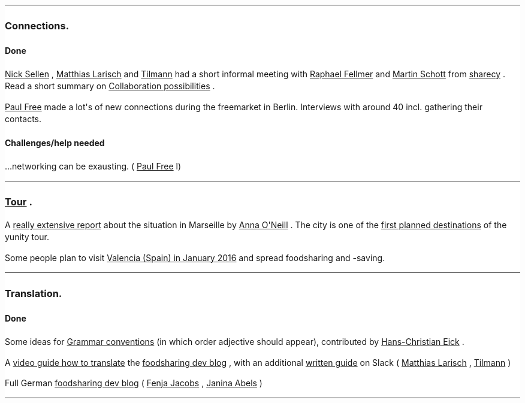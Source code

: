 * * *

### Connections.

#### Done

[Nick Sellen](https://yunity.atlassian.net/wiki/display/~nicksellen) , [Matthias Larisch](https://yunity.atlassian.net/wiki/display/~matthias) and [Tilmann](https://yunity.atlassian.net/wiki/display/~tiltec) had a short informal meeting with [Raphael Fellmer](https://yunity.atlassian.net/wiki/display/~Raphael) and [Martin Schott](https://yunity.atlassian.net/wiki/display/~der.phobos) from [sharecy](http://sharecy.org/) . Read a short summary on [Collaboration possibilities](https://yunity.atlassian.net/wiki/display/YUN/Collaboration+possibilities) .

[Paul Free](https://yunity.atlassian.net/wiki/display/~Paul+Free) made a lot's of new connections during the freemarket in Berlin. Interviews with around 40 incl. gathering their contacts.

#### Challenges/help needed

...networking can be exausting. ( [Paul Free](https://yunity.atlassian.net/wiki/display/~Paul+Free) l)

* * *

### [Tour](https://yunity.atlassian.net/wiki/pages/viewpage.action?pageId=61898757) .

A [really extensive report](http://yunity.trydiscourse.com/t/marseille-information-report/131) about the situation in Marseille by [Anna O'Neill](https://yunity.atlassian.net/wiki/display/~aoneill11) . The city is one of the [first planned destinations](https://yunity.atlassian.net/wiki/pages/viewpage.action?pageId=62554235) of the yunity tour.

Some people plan to visit [Valencia (Spain) in January 2016](http://yunity.trydiscourse.com/t/valencia-jan-feb-2017/110) and spread foodsharing and -saving.

* * *

### Translation.

#### Done

Some ideas for [Grammar conventions](https://yunity.atlassian.net/wiki/display/YUN/Spelling+Conventions+and+Recurring+Terms#SpellingConventionsandRecurringTerms-Grammarconventions) (in which order adjective should appear), contributed by [Hans-Christian Eick](https://yunity.atlassian.net/wiki/display/~birke) .

A [video guide how to translate](https://slack-files.com/T0B6WCFM5-F2PEEN0LB-a1b8f64dc8) the [foodsharing dev blog](http://devblog.foodsharing.de/) , with an additional [written guide](https://yunity.slack.com/archives/translation/p1476461620000060) on Slack ( [Matthias Larisch](https://yunity.atlassian.net/wiki/display/~matthias) , [Tilmann](https://yunity.atlassian.net/wiki/display/~tiltec) )

Full German [foodsharing dev blog](https://devblog.foodsharing.de/index.de.html) ( [Fenja Jacobs](https://yunity.atlassian.net/wiki/display/~fenja.jacobs) , [Janina Abels](https://yunity.atlassian.net/wiki/display/~Janina) )

* * *
